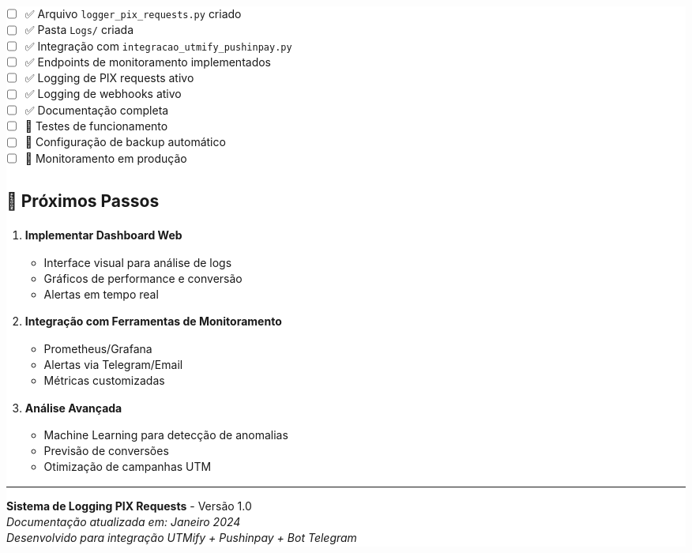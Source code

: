 - [ ] ✅ Arquivo `logger_pix_requests.py` criado
- [ ] ✅ Pasta `Logs/` criada
- [ ] ✅ Integração com `integracao_utmify_pushinpay.py`
- [ ] ✅ Endpoints de monitoramento implementados
- [ ] ✅ Logging de PIX requests ativo
- [ ] ✅ Logging de webhooks ativo
- [ ] ✅ Documentação completa
- [ ] 🔄 Testes de funcionamento
- [ ] 🔄 Configuração de backup automático
- [ ] 🔄 Monitoramento em produção

## 🎯 Próximos Passos

1. **Implementar Dashboard Web**
   - Interface visual para análise de logs
   - Gráficos de performance e conversão
   - Alertas em tempo real

2. **Integração com Ferramentas de Monitoramento**
   - Prometheus/Grafana
   - Alertas via Telegram/Email
   - Métricas customizadas

3. **Análise Avançada**
   - Machine Learning para detecção de anomalias
   - Previsão de conversões
   - Otimização de campanhas UTM

---

**Sistema de Logging PIX Requests** - Versão 1.0  
*Documentação atualizada em: Janeiro 2024*  
*Desenvolvido para integração UTMify + Pushinpay + Bot Telegram*